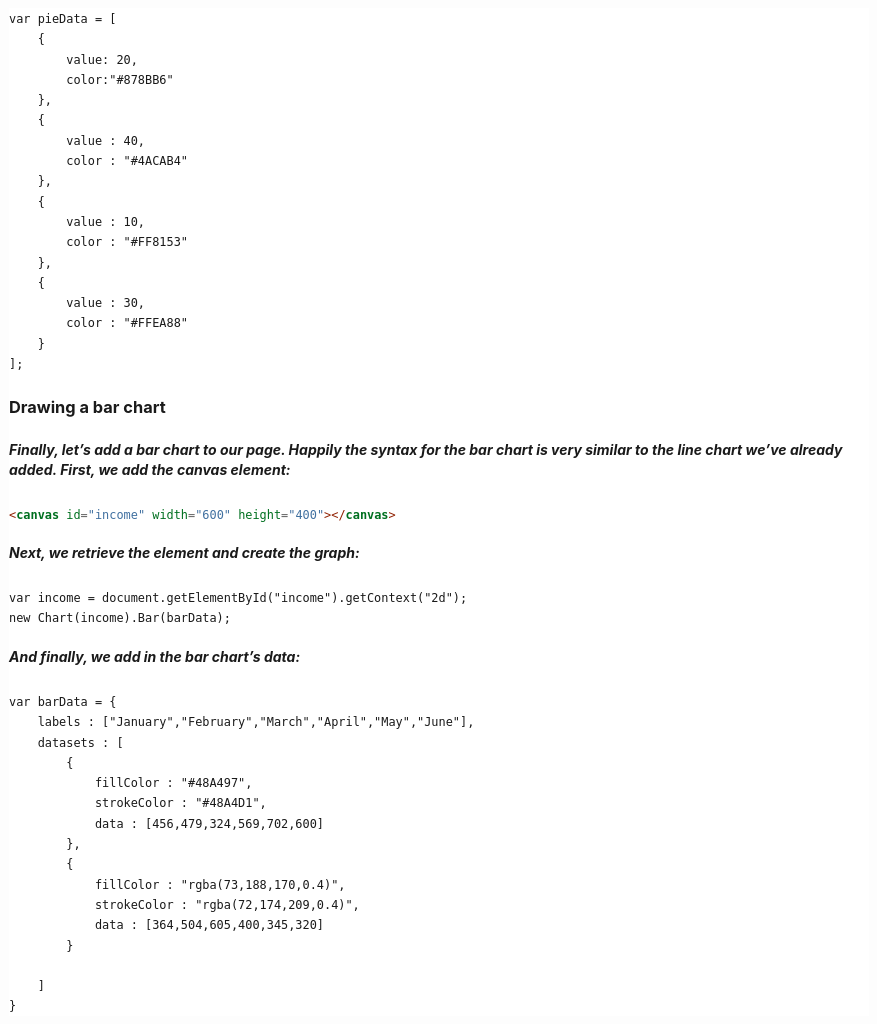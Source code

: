 ```html
var pieData = [
	{
		value: 20,
		color:"#878BB6"
	},
	{
		value : 40,
		color : "#4ACAB4"
	},
	{
		value : 10,
		color : "#FF8153"
	},
	{
		value : 30,
		color : "#FFEA88"
	}
];
```

### Drawing a bar chart
##### Finally, let’s add  a bar chart to our page. Happily the syntax for the bar chart is very similar to the line chart we’ve already added. First, we add the canvas element:
```html
<canvas id="income" width="600" height="400"></canvas>
```

##### Next, we retrieve the element and create the graph:

```html
var income = document.getElementById("income").getContext("2d");
new Chart(income).Bar(barData);
```
##### And finally, we add in the bar chart’s data:
```html
var barData = {
	labels : ["January","February","March","April","May","June"],
	datasets : [
		{
			fillColor : "#48A497",
			strokeColor : "#48A4D1",
			data : [456,479,324,569,702,600]
		},
		{
			fillColor : "rgba(73,188,170,0.4)",
			strokeColor : "rgba(72,174,209,0.4)",
			data : [364,504,605,400,345,320]
		}

	]
}
```
